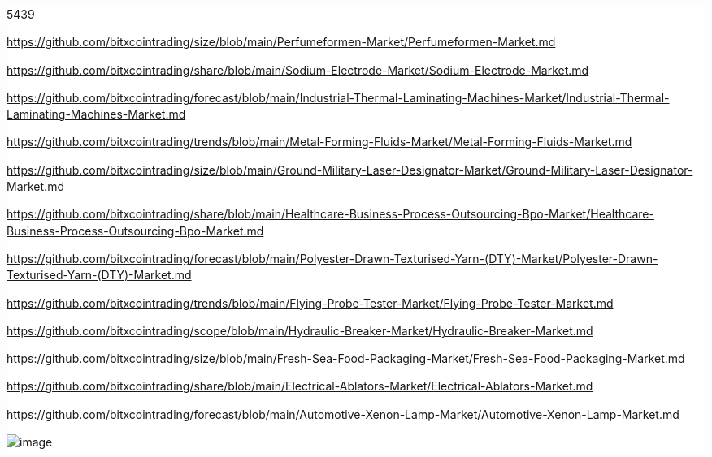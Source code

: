 5439</p><p><a href="https://github.com/bitxcointrading/size/blob/main/Perfumeformen-Market/Perfumeformen-Market.md">https://github.com/bitxcointrading/size/blob/main/Perfumeformen-Market/Perfumeformen-Market.md</a></p><p><a href="https://github.com/bitxcointrading/share/blob/main/Sodium-Electrode-Market/Sodium-Electrode-Market.md">https://github.com/bitxcointrading/share/blob/main/Sodium-Electrode-Market/Sodium-Electrode-Market.md</a></p><p><a href="https://github.com/bitxcointrading/forecast/blob/main/Industrial-Thermal-Laminating-Machines-Market/Industrial-Thermal-Laminating-Machines-Market.md">https://github.com/bitxcointrading/forecast/blob/main/Industrial-Thermal-Laminating-Machines-Market/Industrial-Thermal-Laminating-Machines-Market.md</a></p><p><a href="https://github.com/bitxcointrading/trends/blob/main/Metal-Forming-Fluids-Market/Metal-Forming-Fluids-Market.md">https://github.com/bitxcointrading/trends/blob/main/Metal-Forming-Fluids-Market/Metal-Forming-Fluids-Market.md</a></p><p><a href="https://github.com/bitxcointrading/size/blob/main/Ground-Military-Laser-Designator-Market/Ground-Military-Laser-Designator-Market.md">https://github.com/bitxcointrading/size/blob/main/Ground-Military-Laser-Designator-Market/Ground-Military-Laser-Designator-Market.md</a></p><p><a href="https://github.com/bitxcointrading/share/blob/main/Healthcare-Business-Process-Outsourcing-Bpo-Market/Healthcare-Business-Process-Outsourcing-Bpo-Market.md">https://github.com/bitxcointrading/share/blob/main/Healthcare-Business-Process-Outsourcing-Bpo-Market/Healthcare-Business-Process-Outsourcing-Bpo-Market.md</a></p><p><a href="https://github.com/bitxcointrading/forecast/blob/main/Polyester-Drawn-Texturised-Yarn-(DTY)-Market/Polyester-Drawn-Texturised-Yarn-(DTY)-Market.md">https://github.com/bitxcointrading/forecast/blob/main/Polyester-Drawn-Texturised-Yarn-(DTY)-Market/Polyester-Drawn-Texturised-Yarn-(DTY)-Market.md</a></p><p><a href="https://github.com/bitxcointrading/trends/blob/main/Flying-Probe-Tester-Market/Flying-Probe-Tester-Market.md">https://github.com/bitxcointrading/trends/blob/main/Flying-Probe-Tester-Market/Flying-Probe-Tester-Market.md</a></p><p><a href="https://github.com/bitxcointrading/scope/blob/main/Hydraulic-Breaker-Market/Hydraulic-Breaker-Market.md">https://github.com/bitxcointrading/scope/blob/main/Hydraulic-Breaker-Market/Hydraulic-Breaker-Market.md</a></p><p><a href="https://github.com/bitxcointrading/size/blob/main/Fresh-Sea-Food-Packaging-Market/Fresh-Sea-Food-Packaging-Market.md">https://github.com/bitxcointrading/size/blob/main/Fresh-Sea-Food-Packaging-Market/Fresh-Sea-Food-Packaging-Market.md</a></p><p><a href="https://github.com/bitxcointrading/share/blob/main/Electrical-Ablators-Market/Electrical-Ablators-Market.md">https://github.com/bitxcointrading/share/blob/main/Electrical-Ablators-Market/Electrical-Ablators-Market.md</a></p><p><a href="https://github.com/bitxcointrading/forecast/blob/main/Automotive-Xenon-Lamp-Market/Automotive-Xenon-Lamp-Market.md">https://github.com/bitxcointrading/forecast/blob/main/Automotive-Xenon-Lamp-Market/Automotive-Xenon-Lamp-Market.md</a></p>
![image](https://github.com/user-attachments/assets/eff4e1ab-d22b-475b-a281-7f44f33268d1)

